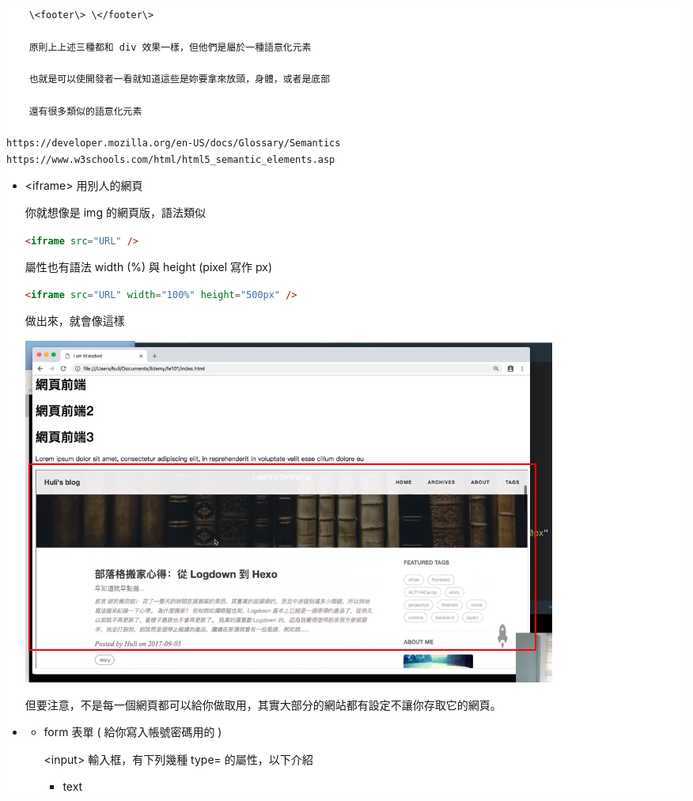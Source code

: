         \<footer\> \</footer\>

        原則上上述三種都和 div 效果一樣，但他們是屬於一種語意化元素

        也就是可以使開發者一看就知道這些是妳要拿來放頭，身體，或者是底部

        還有很多類似的語意化元素

    https://developer.mozilla.org/en-US/docs/Glossary/Semantics
    https://www.w3schools.com/html/html5_semantic_elements.asp      
- \<iframe\> 用別人的網頁

    你就想像是 img 的網頁版，語法類似

    ```html
    <iframe src="URL" />
    ```
    屬性也有語法 width (%)
    與 height (pixel 寫作 px)

    ```html
    <iframe src="URL" width="100%" height="500px" />
    ```
    做出來，就會像這樣

    ![](./img/4.png)

    但要注意，不是每一個網頁都可以給你做取用，其實大部分的網站都有設定不讓你存取它的網頁。

- * form 表單 ( 給你寫入帳號密碼用的 )

    \<input\> 輸入框，有下列幾種 type= 的屬性，以下介紹

    - text
